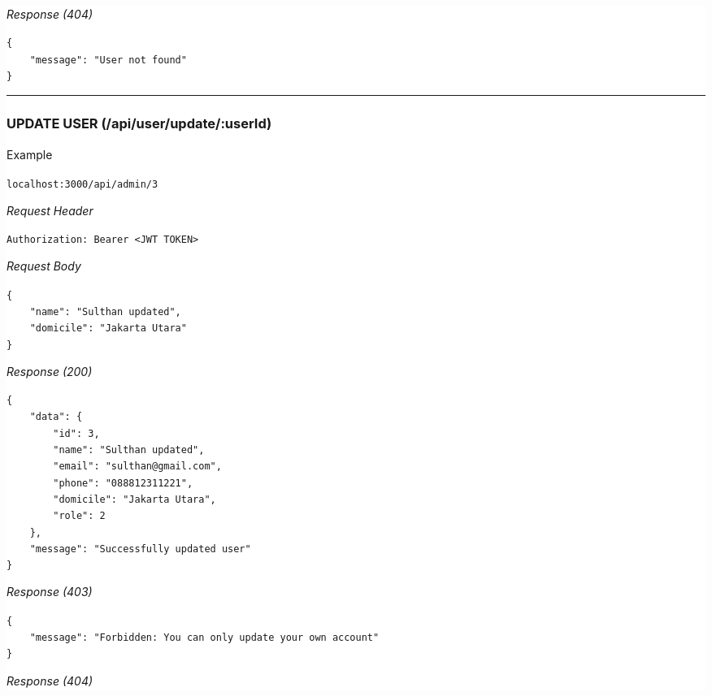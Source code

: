 _Response (404)_

```
{
    "message": "User not found"
}
```

---

### UPDATE USER (/api/user/update/:userId)

Example

```
localhost:3000/api/admin/3
```

_Request Header_

```
Authorization: Bearer <JWT TOKEN>
```

_Request Body_

```
{
    "name": "Sulthan updated",
    "domicile": "Jakarta Utara"
}
```

_Response (200)_

```
{
    "data": {
        "id": 3,
        "name": "Sulthan updated",
        "email": "sulthan@gmail.com",
        "phone": "088812311221",
        "domicile": "Jakarta Utara",
        "role": 2
    },
    "message": "Successfully updated user"
}
```

_Response (403)_

```
{
    "message": "Forbidden: You can only update your own account"
}
```

_Response (404)_
